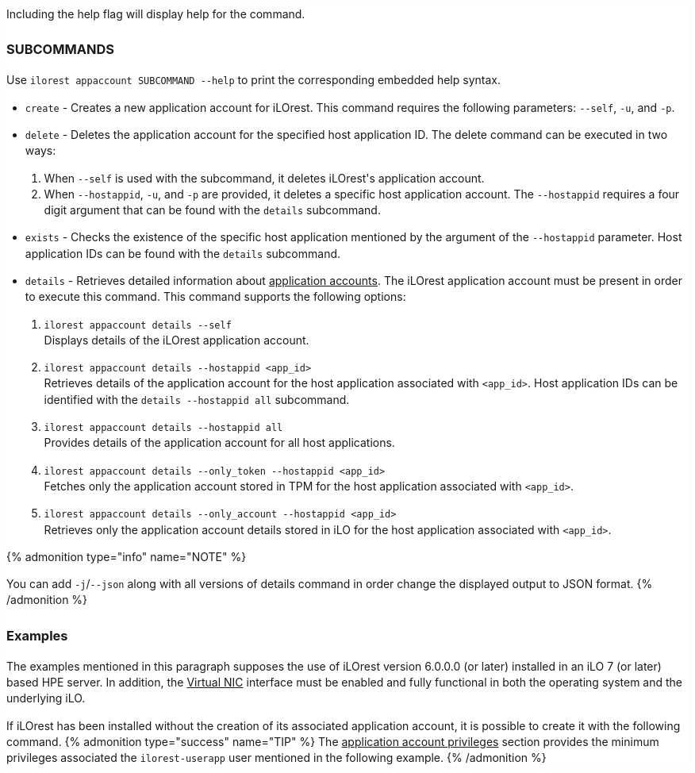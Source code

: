 Including the help flag will display help for the command.


### SUBCOMMANDS

Use `ilorest appaccount SUBCOMMAND --help` to print the
corresponding embedded help syntax.

- `create` - Creates a new application account for iLOrest. This command requires the following parameters: `--self`, `-u`, and `-p`.
- `delete` - Deletes the application account for the specified host application ID. The delete command can be executed in two ways:  
  1. When `--self` is used with the subcommand, it deletes iLOrest's application account.  
  2. When `--hostappid`, `-u`, and `-p` are provided, it deletes a specific host application account. The `--hostappid` requires a four digit argument that can be found with the `details` subcommand.
- `exists` - Checks the existence of the specific host application mentioned by the argument of the `--hostappid` parameter. Host application IDs can be found with the `details` subcommand.
- `details` - Retrieves detailed information about [application accounts](/docs/redfishservices/ilos/supplementdocuments/securityservice/#transitioning-to-hpe-ilo-7). The iLOrest application account must be present in order to execute this command. This command supports the following options:  

  1. `ilorest appaccount details --self`  
     Displays details of the iLOrest application account. 

  2. `ilorest appaccount details --hostappid <app_id>`  
     Retrieves details of the application account for the host application associated with `<app_id>`. Host application IDs can be identified with the `details --hostappid all` subcommand.

  3. `ilorest appaccount details --hostappid all`  
     Provides details of the application account for all host applications.  

  4. `ilorest appaccount details --only_token --hostappid <app_id>`  
     Fetches only the application account stored in TPM for the host application associated with `<app_id>`.  

  5. `ilorest appaccount details --only_account --hostappid <app_id>`  
     Retrieves only the application account details stored in iLO for the host application associated with `<app_id>`. 

 {% admonition type="info" name="NOTE" %}

 You can add `-j`/`--json` along with all versions of details command in order change the displayed output to JSON format.
 {% /admonition %}

### Examples

The examples mentioned in this paragraph supposes the use of iLOrest version 6.0.0.0 (or later) installed in an iLO 7 (or later) based HPE server. In addition, the [Virtual NIC](/docs/redfishservices/ilos/supplementdocuments/vnic/) interface must be enabled and fully functional in both the operating system and the underlying iLO.

If iLOrest has been installed without the creation of its associated application account, it is possible to create it with the following command.
{% admonition type="success" name="TIP" %}
The [application account privileges](/docs/redfishservices/ilos/supplementdocuments/securityservice/#application-account-privileges) section provides the minimum privileges associated the `ilorest-userapp` user mentioned in the following example.
{% /admonition %}
